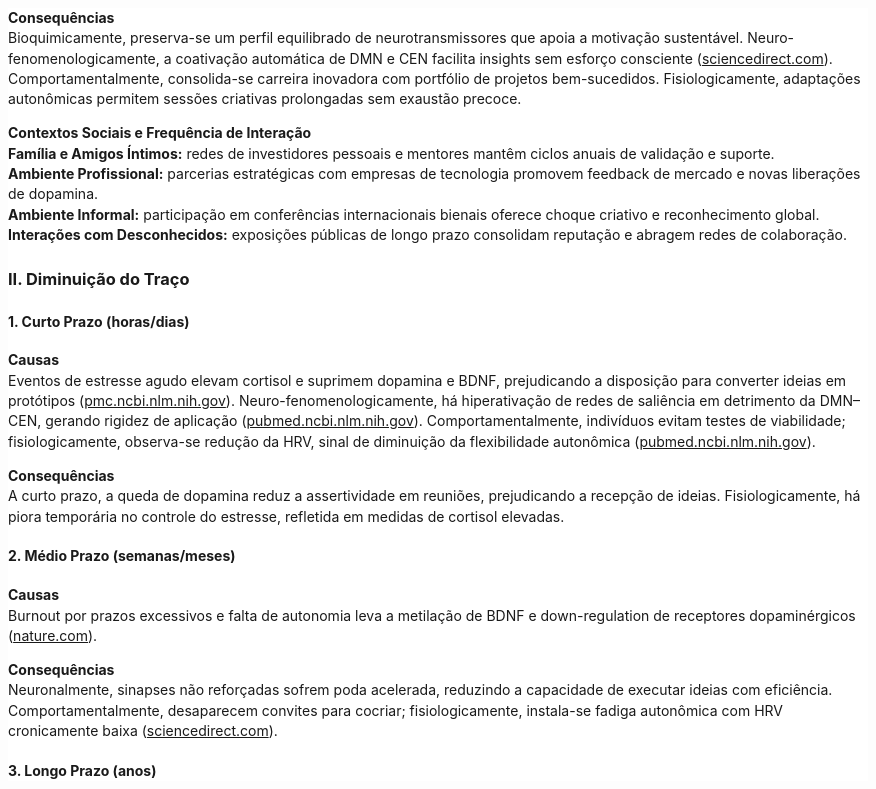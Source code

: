 **Consequências**  
Bioquimicamente, preserva-se um perfil equilibrado de neurotransmissores que apoia a motivação sustentável. Neuro-fenomenologicamente, a coativação automática de DMN e CEN facilita insights sem esforço consciente ([sciencedirect.com](https://www.sciencedirect.com/science/article/pii/S0896627323003082?utm_source=chatgpt.com "20 years of the default mode network: A review and synthesis")). Comportamentalmente, consolida-se carreira inovadora com portfólio de projetos bem-sucedidos. Fisiologicamente, adaptações autonômicas permitem sessões criativas prolongadas sem exaustão precoce.

**Contextos Sociais e Frequência de Interação**  
**Família e Amigos Íntimos:** redes de investidores pessoais e mentores mantêm ciclos anuais de validação e suporte.  
**Ambiente Profissional:** parcerias estratégicas com empresas de tecnologia promovem feedback de mercado e novas liberações de dopamina.  
**Ambiente Informal:** participação em conferências internacionais bienais oferece choque criativo e reconhecimento global.  
**Interações com Desconhecidos:** exposições públicas de longo prazo consolidam reputação e abragem redes de colaboração.

### II. Diminuição do Traço

#### 1. Curto Prazo (horas/dias)

**Causas**  
Eventos de estresse agudo elevam cortisol e suprimem dopamina e BDNF, prejudicando a disposição para converter ideias em protótipos ([pmc.ncbi.nlm.nih.gov](https://pmc.ncbi.nlm.nih.gov/articles/PMC5004743/?utm_source=chatgpt.com "Reduction of Cortisol Levels and Participants' Responses Following ...")). Neuro-fenomenologicamente, há hiperativação de redes de saliência em detrimento da DMN–CEN, gerando rigidez de aplicação ([pubmed.ncbi.nlm.nih.gov](https://pubmed.ncbi.nlm.nih.gov/34487819/?utm_source=chatgpt.com "Causal Interactions Between the Default Mode Network and Central ...")). Comportamentalmente, indivíduos evitam testes de viabilidade; fisiologicamente, observa-se redução da HRV, sinal de diminuição da flexibilidade autonômica ([pubmed.ncbi.nlm.nih.gov](https://pubmed.ncbi.nlm.nih.gov/39645073/?utm_source=chatgpt.com "The relationship between heart rate variability and cognitive ...")).

**Consequências**  
A curto prazo, a queda de dopamina reduz a assertividade em reuniões, prejudicando a recepção de ideias. Fisiologicamente, há piora temporária no controle do estresse, refletida em medidas de cortisol elevadas.

#### 2. Médio Prazo (semanas/meses)

**Causas**  
Burnout por prazos excessivos e falta de autonomia leva a metilação de BDNF e down-regulation de receptores dopaminérgicos ([nature.com](https://www.nature.com/articles/s41398-020-01037-4?utm_source=chatgpt.com "Epigenetic perspective on the role of brain-derived neurotrophic ...")).

**Consequências**  
Neuronalmente, sinapses não reforçadas sofrem poda acelerada, reduzindo a capacidade de executar ideias com eficiência. Comportamentalmente, desaparecem convites para cocriar; fisiologicamente, instala-se fadiga autonômica com HRV cronicamente baixa ([sciencedirect.com](https://www.sciencedirect.com/science/article/abs/pii/S0010945222002076?utm_source=chatgpt.com "Does heart rate variability predict better executive functioning? A ...")).

#### 3. Longo Prazo (anos)

